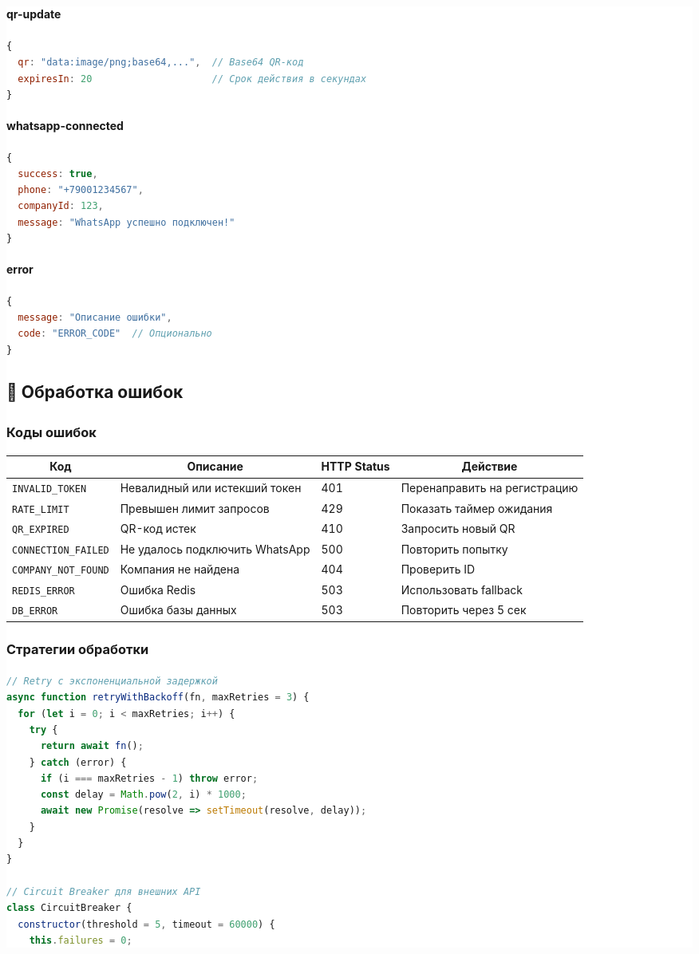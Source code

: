 #### qr-update
```javascript
{
  qr: "data:image/png;base64,...",  // Base64 QR-код
  expiresIn: 20                     // Срок действия в секундах
}
```

#### whatsapp-connected
```javascript
{
  success: true,
  phone: "+79001234567",
  companyId: 123,
  message: "WhatsApp успешно подключен!"
}
```

#### error
```javascript
{
  message: "Описание ошибки",
  code: "ERROR_CODE"  // Опционально
}
```

## 🚨 Обработка ошибок

### Коды ошибок

| Код | Описание | HTTP Status | Действие |
|-----|----------|-------------|----------|
| `INVALID_TOKEN` | Невалидный или истекший токен | 401 | Перенаправить на регистрацию |
| `RATE_LIMIT` | Превышен лимит запросов | 429 | Показать таймер ожидания |
| `QR_EXPIRED` | QR-код истек | 410 | Запросить новый QR |
| `CONNECTION_FAILED` | Не удалось подключить WhatsApp | 500 | Повторить попытку |
| `COMPANY_NOT_FOUND` | Компания не найдена | 404 | Проверить ID |
| `REDIS_ERROR` | Ошибка Redis | 503 | Использовать fallback |
| `DB_ERROR` | Ошибка базы данных | 503 | Повторить через 5 сек |

### Стратегии обработки

```javascript
// Retry с экспоненциальной задержкой
async function retryWithBackoff(fn, maxRetries = 3) {
  for (let i = 0; i < maxRetries; i++) {
    try {
      return await fn();
    } catch (error) {
      if (i === maxRetries - 1) throw error;
      const delay = Math.pow(2, i) * 1000;
      await new Promise(resolve => setTimeout(resolve, delay));
    }
  }
}

// Circuit Breaker для внешних API
class CircuitBreaker {
  constructor(threshold = 5, timeout = 60000) {
    this.failures = 0;
```